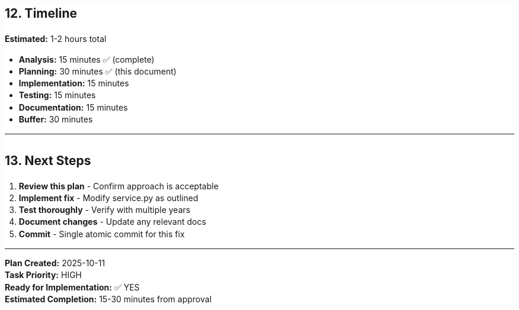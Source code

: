 
## 12. Timeline

**Estimated:** 1-2 hours total

- **Analysis:** 15 minutes ✅ (complete)
- **Planning:** 30 minutes ✅ (this document)
- **Implementation:** 15 minutes
- **Testing:** 15 minutes
- **Documentation:** 15 minutes
- **Buffer:** 30 minutes

---

## 13. Next Steps

1. **Review this plan** - Confirm approach is acceptable
2. **Implement fix** - Modify service.py as outlined
3. **Test thoroughly** - Verify with multiple years
4. **Document changes** - Update any relevant docs
5. **Commit** - Single atomic commit for this fix

---

**Plan Created:** 2025-10-11  
**Task Priority:** HIGH  
**Ready for Implementation:** ✅ YES  
**Estimated Completion:** 15-30 minutes from approval
